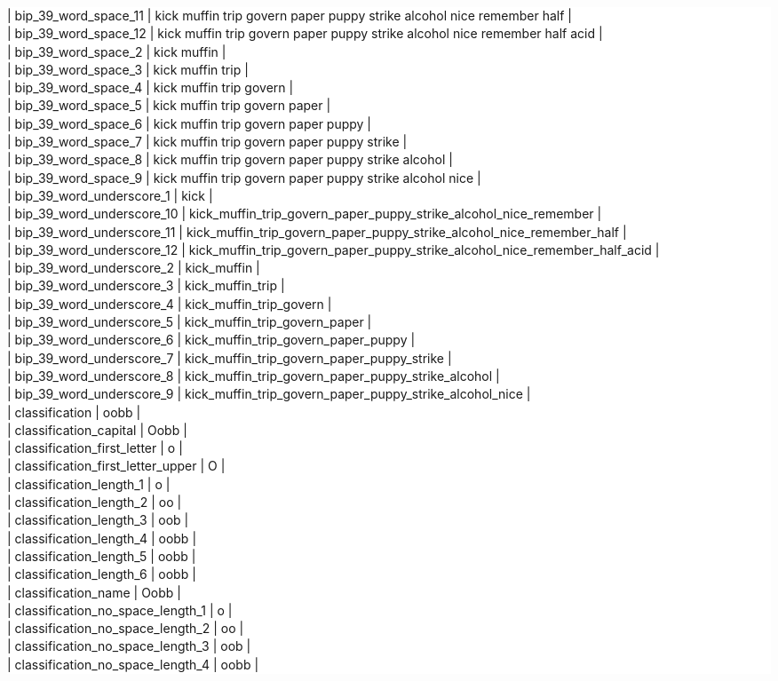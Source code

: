 | bip_39_word_space_11 | kick muffin trip govern paper puppy strike alcohol nice remember half |  
| bip_39_word_space_12 | kick muffin trip govern paper puppy strike alcohol nice remember half acid |  
| bip_39_word_space_2 | kick muffin |  
| bip_39_word_space_3 | kick muffin trip |  
| bip_39_word_space_4 | kick muffin trip govern |  
| bip_39_word_space_5 | kick muffin trip govern paper |  
| bip_39_word_space_6 | kick muffin trip govern paper puppy |  
| bip_39_word_space_7 | kick muffin trip govern paper puppy strike |  
| bip_39_word_space_8 | kick muffin trip govern paper puppy strike alcohol |  
| bip_39_word_space_9 | kick muffin trip govern paper puppy strike alcohol nice |  
| bip_39_word_underscore_1 | kick |  
| bip_39_word_underscore_10 | kick_muffin_trip_govern_paper_puppy_strike_alcohol_nice_remember |  
| bip_39_word_underscore_11 | kick_muffin_trip_govern_paper_puppy_strike_alcohol_nice_remember_half |  
| bip_39_word_underscore_12 | kick_muffin_trip_govern_paper_puppy_strike_alcohol_nice_remember_half_acid |  
| bip_39_word_underscore_2 | kick_muffin |  
| bip_39_word_underscore_3 | kick_muffin_trip |  
| bip_39_word_underscore_4 | kick_muffin_trip_govern |  
| bip_39_word_underscore_5 | kick_muffin_trip_govern_paper |  
| bip_39_word_underscore_6 | kick_muffin_trip_govern_paper_puppy |  
| bip_39_word_underscore_7 | kick_muffin_trip_govern_paper_puppy_strike |  
| bip_39_word_underscore_8 | kick_muffin_trip_govern_paper_puppy_strike_alcohol |  
| bip_39_word_underscore_9 | kick_muffin_trip_govern_paper_puppy_strike_alcohol_nice |  
| classification | oobb |  
| classification_capital | Oobb |  
| classification_first_letter | o |  
| classification_first_letter_upper | O |  
| classification_length_1 | o |  
| classification_length_2 | oo |  
| classification_length_3 | oob |  
| classification_length_4 | oobb |  
| classification_length_5 | oobb |  
| classification_length_6 | oobb |  
| classification_name | Oobb |  
| classification_no_space_length_1 | o |  
| classification_no_space_length_2 | oo |  
| classification_no_space_length_3 | oob |  
| classification_no_space_length_4 | oobb |  